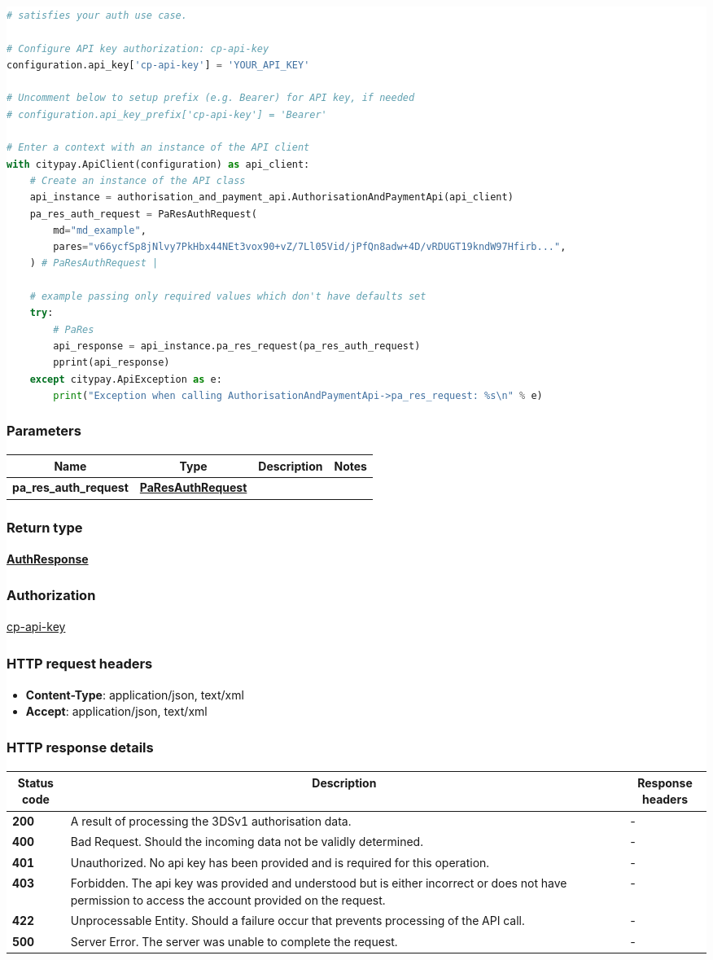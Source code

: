 ```python
# satisfies your auth use case.

# Configure API key authorization: cp-api-key
configuration.api_key['cp-api-key'] = 'YOUR_API_KEY'

# Uncomment below to setup prefix (e.g. Bearer) for API key, if needed
# configuration.api_key_prefix['cp-api-key'] = 'Bearer'

# Enter a context with an instance of the API client
with citypay.ApiClient(configuration) as api_client:
    # Create an instance of the API class
    api_instance = authorisation_and_payment_api.AuthorisationAndPaymentApi(api_client)
    pa_res_auth_request = PaResAuthRequest(
        md="md_example",
        pares="v66ycfSp8jNlvy7PkHbx44NEt3vox90+vZ/7Ll05Vid/jPfQn8adw+4D/vRDUGT19kndW97Hfirb...",
    ) # PaResAuthRequest | 

    # example passing only required values which don't have defaults set
    try:
        # PaRes
        api_response = api_instance.pa_res_request(pa_res_auth_request)
        pprint(api_response)
    except citypay.ApiException as e:
        print("Exception when calling AuthorisationAndPaymentApi->pa_res_request: %s\n" % e)
```


### Parameters

Name | Type | Description  | Notes
------------- | ------------- | ------------- | -------------
 **pa_res_auth_request** | [**PaResAuthRequest**](PaResAuthRequest.md)|  |

### Return type

[**AuthResponse**](AuthResponse.md)

### Authorization

[cp-api-key](../README.md#cp-api-key)

### HTTP request headers

 - **Content-Type**: application/json, text/xml
 - **Accept**: application/json, text/xml


### HTTP response details

| Status code | Description | Response headers |
|-------------|-------------|------------------|
**200** | A result of processing the 3DSv1 authorisation data. |  -  |
**400** | Bad Request. Should the incoming data not be validly determined. |  -  |
**401** | Unauthorized. No api key has been provided and is required for this operation. |  -  |
**403** | Forbidden. The api key was provided and understood but is either incorrect or does not have permission to access the account provided on the request. |  -  |
**422** | Unprocessable Entity. Should a failure occur that prevents processing of the API call. |  -  |
**500** | Server Error. The server was unable to complete the request. |  -  |

